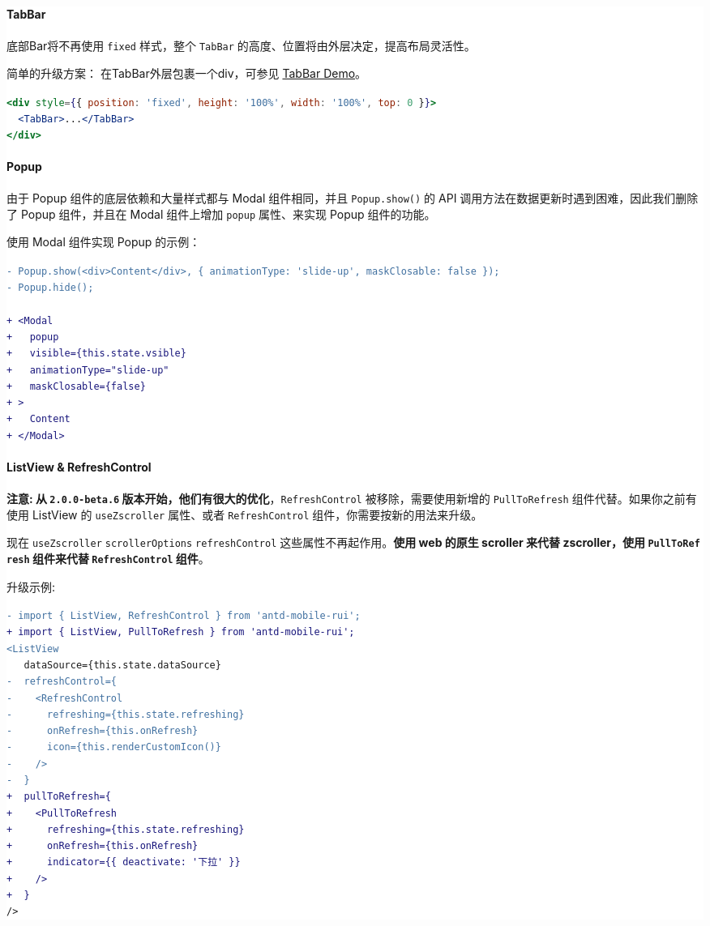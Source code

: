#### TabBar
底部Bar将不再使用 `fixed` 样式，整个 `TabBar` 的高度、位置将由外层决定，提高布局灵活性。

简单的升级方案：
在TabBar外层包裹一个div，可参见 [TabBar Demo](http://mobile.ant.design/components/tab-bar-cn/)。
```jsx
<div style={{ position: 'fixed', height: '100%', width: '100%', top: 0 }}>
  <TabBar>...</TabBar>
</div>
```

#### Popup

由于 Popup 组件的底层依赖和大量样式都与 Modal 组件相同，并且 `Popup.show()` 的 API 调用方法在数据更新时遇到困难，因此我们删除了 Popup 组件，并且在 Modal 组件上增加 `popup` 属性、来实现 Popup 组件的功能。

使用 Modal 组件实现 Popup 的示例：

```diff
- Popup.show(<div>Content</div>, { animationType: 'slide-up', maskClosable: false });
- Popup.hide();

+ <Modal
+   popup
+   visible={this.state.vsible}
+   animationType="slide-up"
+   maskClosable={false}
+ >
+   Content
+ </Modal>
```

#### ListView & RefreshControl

**注意: 从 `2.0.0-beta.6` 版本开始，他们有很大的优化**，`RefreshControl` 被移除，需要使用新增的 `PullToRefresh` 组件代替。如果你之前有使用 ListView 的 `useZscroller` 属性、或者 `RefreshControl` 组件，你需要按新的用法来升级。

现在 `useZscroller` `scrollerOptions` `refreshControl` 这些属性不再起作用。**使用 web 的原生 scroller 来代替 zscroller，使用 `PullToRefresh` 组件来代替 `RefreshControl` 组件**。

升级示例:

  ```diff
  - import { ListView, RefreshControl } from 'antd-mobile-rui';
  + import { ListView, PullToRefresh } from 'antd-mobile-rui';
  <ListView
     dataSource={this.state.dataSource}
  -  refreshControl={
  -    <RefreshControl
  -      refreshing={this.state.refreshing}
  -      onRefresh={this.onRefresh}
  -      icon={this.renderCustomIcon()}
  -    />
  -  }
  +  pullToRefresh={
  +    <PullToRefresh
  +      refreshing={this.state.refreshing}
  +      onRefresh={this.onRefresh}
  +      indicator={{ deactivate: '下拉' }}
  +    />
  +  }
  />
  ```
